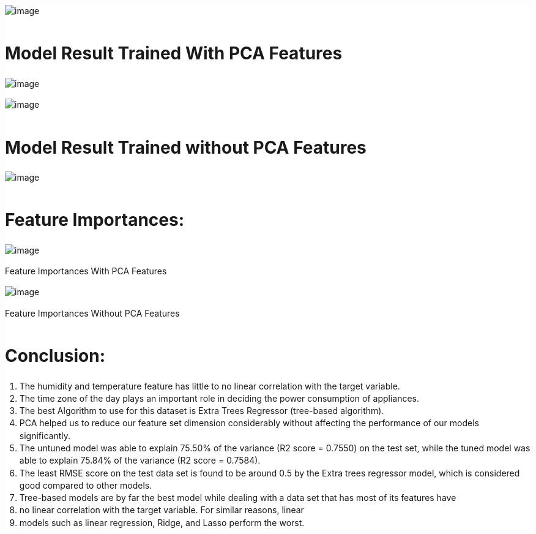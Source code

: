 ![image](https://user-images.githubusercontent.com/60994606/150725432-52e3cd4e-cbb0-4362-a289-7e03ca13e96f.png)

# Model Result Trained With PCA Features

![image](https://user-images.githubusercontent.com/60994606/150725457-b321329c-86a1-4005-bc52-6093f9cfe2cf.png)

![image](https://user-images.githubusercontent.com/60994606/150725600-8a989bc4-e286-4a6a-9849-91a5af38a5b0.png)

# Model Result Trained without PCA Features

![image](https://user-images.githubusercontent.com/60994606/150725681-0f2971bf-b61a-4f32-878e-834399bab3b0.png)

# Feature Importances:

![image](https://user-images.githubusercontent.com/60994606/150725757-4ef55905-6a51-47fc-b1ed-aeb1bb15d6b2.png)

Feature Importances With PCA Features

![image](https://user-images.githubusercontent.com/60994606/150725811-49300d53-a8a4-49d8-a8d3-ef956fa571c6.png)

Feature Importances Without PCA Features

# Conclusion:
1. The humidity and temperature feature has little to no linear correlation with the target variable.
2. The time zone of the day plays an important role in deciding the power consumption of appliances.
3. The best Algorithm to use for this dataset is Extra Trees Regressor (tree-based algorithm).
4. PCA helped us to reduce our feature set dimension considerably without affecting the performance of our models significantly.
5. The untuned model was able to explain 75.50% of the variance (R2 score = 0.7550) on the test set, while the tuned model was able to explain 75.84% of the variance (R2 score = 0.7584).
6. The least RMSE score on the test data set is found to be around 0.5 by the Extra trees regressor model, which is considered good compared to other models.
7. Tree-based models are by far the best model while dealing with a data set that has most of its features have
8. no linear correlation with the target variable. For similar reasons, linear
9. models such as linear regression, Ridge, and Lasso perform the worst.


